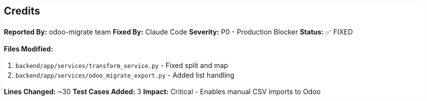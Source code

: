 
## Credits

**Reported By:** odoo-migrate team
**Fixed By:** Claude Code
**Severity:** P0 - Production Blocker
**Status:** ✅ FIXED

**Files Modified:**
1. `backend/app/services/transform_service.py` - Fixed split and map
2. `backend/app/services/odoo_migrate_export.py` - Added list handling

**Lines Changed:** ~30
**Test Cases Added:** 3
**Impact:** Critical - Enables manual CSV imports to Odoo
